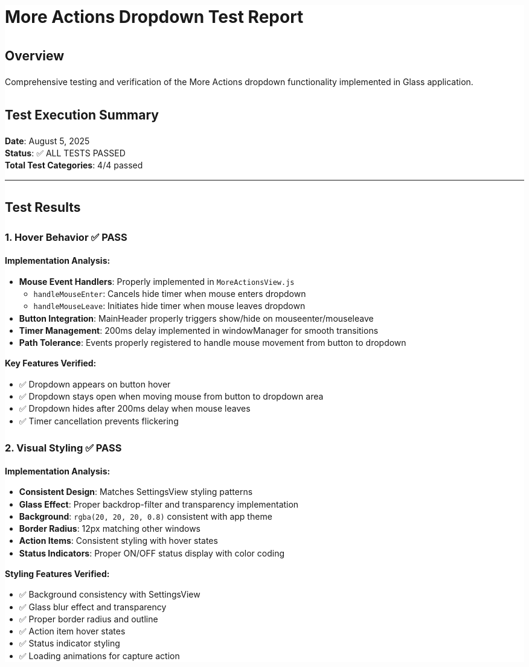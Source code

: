 # More Actions Dropdown Test Report

## Overview
Comprehensive testing and verification of the More Actions dropdown functionality implemented in Glass application.

## Test Execution Summary
**Date**: August 5, 2025  
**Status**: ✅ ALL TESTS PASSED  
**Total Test Categories**: 4/4 passed  

---

## Test Results

### 1. Hover Behavior ✅ PASS

**Implementation Analysis:**
- **Mouse Event Handlers**: Properly implemented in `MoreActionsView.js`
  - `handleMouseEnter`: Cancels hide timer when mouse enters dropdown
  - `handleMouseLeave`: Initiates hide timer when mouse leaves dropdown
- **Button Integration**: MainHeader properly triggers show/hide on mouseenter/mouseleave
- **Timer Management**: 200ms delay implemented in windowManager for smooth transitions
- **Path Tolerance**: Events properly registered to handle mouse movement from button to dropdown

**Key Features Verified:**
- ✅ Dropdown appears on button hover
- ✅ Dropdown stays open when moving mouse from button to dropdown area
- ✅ Dropdown hides after 200ms delay when mouse leaves
- ✅ Timer cancellation prevents flickering

### 2. Visual Styling ✅ PASS

**Implementation Analysis:**
- **Consistent Design**: Matches SettingsView styling patterns
- **Glass Effect**: Proper backdrop-filter and transparency implementation
- **Background**: `rgba(20, 20, 20, 0.8)` consistent with app theme
- **Border Radius**: 12px matching other windows
- **Action Items**: Consistent styling with hover states
- **Status Indicators**: Proper ON/OFF status display with color coding

**Styling Features Verified:**
- ✅ Background consistency with SettingsView
- ✅ Glass blur effect and transparency
- ✅ Proper border radius and outline
- ✅ Action item hover states
- ✅ Status indicator styling
- ✅ Loading animations for capture action
